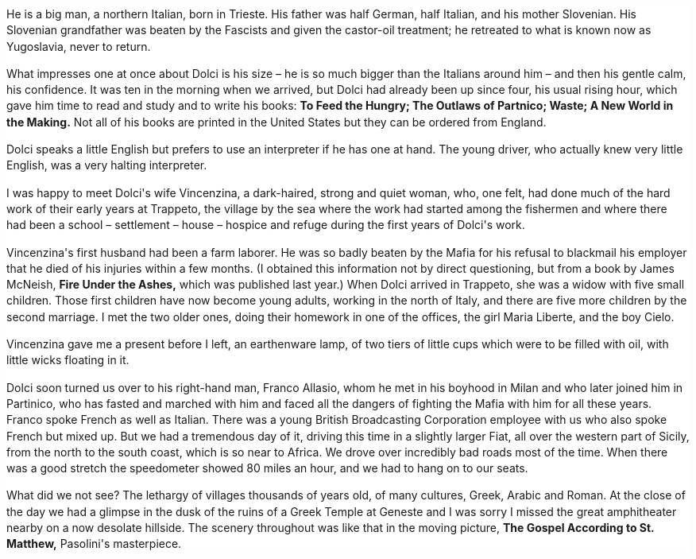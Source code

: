 He is a big man, a northern Italian, born in Trieste. His father was
half German, half Italian, and his mother Slovenian. His Slovenian
grandfather was beaten by the Fascists and given the castor-oil
treatment; he retreated to what is known now as Yugoslavia, never to
return.

What impresses one at once about Dolci is his size – he is so much
bigger than the Italians around him – and then his gentle calm, his
confidence. It was ten in the morning when we arrived, but Dolci had
already been up since four, his usual rising hour, which gave him time
to read and study and to write his books: **To Feed the Hungry; The
Outlaws of Partnico; Waste; A New World in** **the Making.** Not all of
his books are printed in the United States but they can be ordered from
England.

Dolci speaks a little English but prefers to use an interpreter if he
has one at hand. The young driver, who actually knew very little
English, was a very halting interpreter.

I was happy to meet Dolci's wife Vincenzina, a dark-haired, strong and
quiet woman, who, one felt, had done much of the hard work of their
early years at Trappeto, the village by the sea where the work had
started among the fishermen and where there had been a school –
settlement – house – hospice and refuge during the first years of
Dolci's work.

Vincenzina's first husband had been a farm laborer. He was so badly
beaten by the Mafia for his refusal to blackmail his employer that he
died of his injuries within a few months. (I obtained this information
not by direct questioning, but from a book by James McNeish, **Fire
Under the Ashes,** which was published last year.) When Dolci arrived in
Trappeto, she was a widow with five small children. Those first children
have now become young adults, working in the north of Italy, and there
are five more children by the second marriage. I met the two older ones,
doing their homework in one of the offices, the girl Maria Liberte, and
the boy Cielo.

Vincenzina gave me a present before I left, an earthenware lamp, of two
tiers of little cups which were to be filled with oil, with little wicks
floating in it.

Dolci soon turned us over to his right-hand man, Franco Allasio, whom he
met in his boyhood in Milan and who later joined him in Partinico, who
has fasted and marched with him and faced all the dangers of fighting
the Mafia with him for all these years. Franco spoke French as well as
Italian. There was a young British Broadcasting Corporation employee
with us who also spoke French but mixed up. But we had a tremendous day
of it, driving this time in a slightly larger Fiat, all over the western
part of Sicily, from the north to the south coast, which is so near to
Africa. We drove over incredibly bad roads most of the time. When there
was a good stretch the speedometer showed 80 miles an hour, and we had
to hang on to our seats.

What did we not see? The lethargy of villages thousands of years old, of
many cultures, Greek, Arabic and Roman. At the close of the day we had a
glimpse in the dusk of the ruins of a Greek Temple at Geneste and I was
sorry I missed the great amphitheater nearby on a now desolate hillside.
The scenery throughout was like that in the moving picture, **The Gospel
According to St. Matthew,** Pasolini's masterpiece.
